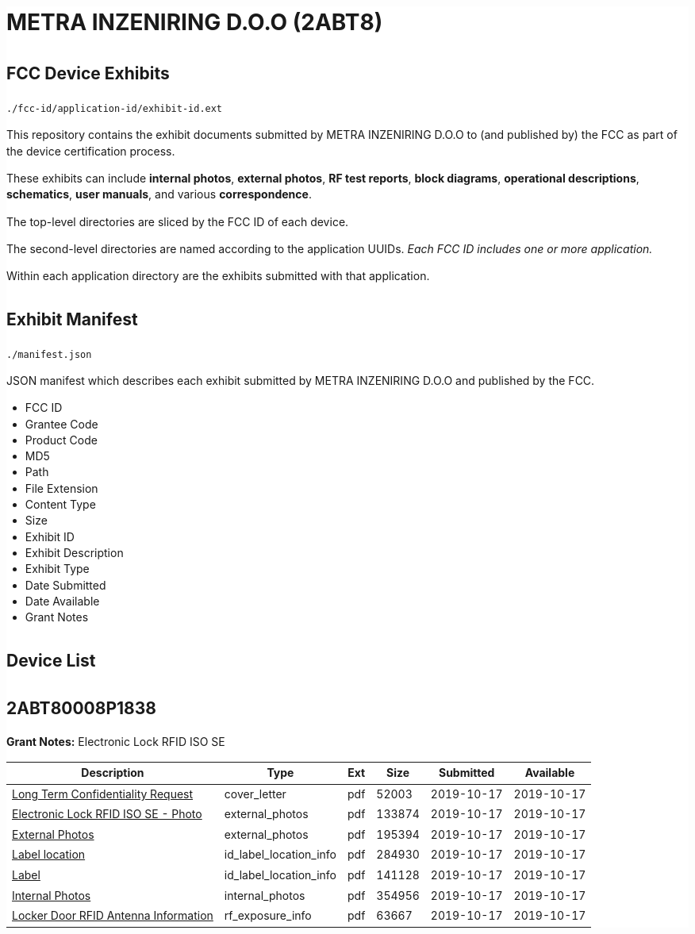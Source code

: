 # METRA INZENIRING D.O.O (2ABT8)
## FCC Device Exhibits

```
./fcc-id/application-id/exhibit-id.ext
```

This repository contains the exhibit documents submitted by METRA INZENIRING D.O.O to (and published by) the FCC as part of the device certification process.

These exhibits can include **internal photos**, **external photos**, **RF test reports**, **block diagrams**, **operational descriptions**, **schematics**, **user manuals**, and various **correspondence**.

The top-level directories are sliced by the FCC ID of each device.

The second-level directories are named according to the application UUIDs. *Each FCC ID includes one or more application.*

Within each application directory are the exhibits submitted with that application. 

## Exhibit Manifest

```
./manifest.json
```

JSON manifest which describes each exhibit submitted by METRA INZENIRING D.O.O and published by the FCC.

- FCC ID
- Grantee Code
- Product Code
- MD5
- Path
- File Extension
- Content Type
- Size
- Exhibit ID
- Exhibit Description
- Exhibit Type
- Date Submitted
- Date Available
- Grant Notes

## Device List
## 2ABT80008P1838
**Grant Notes:** Electronic Lock RFID ISO SE

| Description | Type | Ext | Size | Submitted | Available |
| ----------- | ---- | --- | ---- | --------- | --------- |
| [Long Term Confidentiality Request](2ABT80008P1838/2f7474bd8c4b8a4a54144b2aeb218ff4/4482088.pdf) | cover_letter | pdf | 52003 | 2019-10-17 | 2019-10-17 |
| [Electronic Lock RFID ISO SE - Photo](2ABT80008P1838/2f7474bd8c4b8a4a54144b2aeb218ff4/4482082.pdf) | external_photos | pdf | 133874 | 2019-10-17 | 2019-10-17 |
| [External Photos](2ABT80008P1838/2f7474bd8c4b8a4a54144b2aeb218ff4/4482083.pdf) | external_photos | pdf | 195394 | 2019-10-17 | 2019-10-17 |
| [Label location](2ABT80008P1838/2f7474bd8c4b8a4a54144b2aeb218ff4/4482085.pdf) | id_label_location_info | pdf | 284930 | 2019-10-17 | 2019-10-17 |
| [Label](2ABT80008P1838/2f7474bd8c4b8a4a54144b2aeb218ff4/4482086.pdf) | id_label_location_info | pdf | 141128 | 2019-10-17 | 2019-10-17 |
| [Internal Photos](2ABT80008P1838/2f7474bd8c4b8a4a54144b2aeb218ff4/4482084.pdf) | internal_photos | pdf | 354956 | 2019-10-17 | 2019-10-17 |
| [Locker Door RFID Antenna Information](2ABT80008P1838/2f7474bd8c4b8a4a54144b2aeb218ff4/4482087.pdf) | rf_exposure_info | pdf | 63667 | 2019-10-17 | 2019-10-17 |